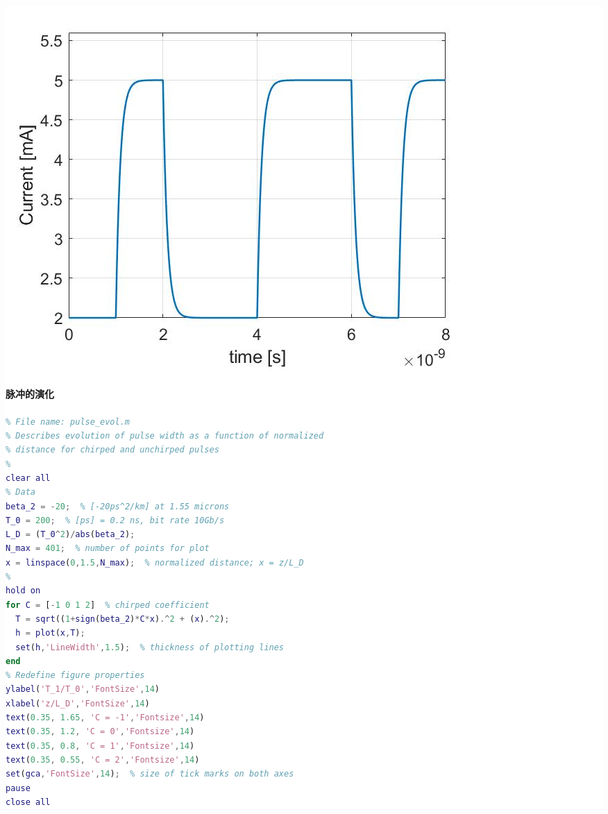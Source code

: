 ![](../fig/PY00/PY00_chapter03_fig20.jpg)

#### 脉冲的演化

```matlab
% File name: pulse_evol.m
% Describes evolution of pulse width as a function of normalized
% distance for chirped and unchirped pulses
%
clear all
% Data
beta_2 = -20;  % [-20ps^2/km] at 1.55 microns
T_0 = 200;  % [ps] = 0.2 ns, bit rate 10Gb/s
L_D = (T_0^2)/abs(beta_2);
N_max = 401;  % number of points for plot
x = linspace(0,1.5,N_max);  % normalized distance; x = z/L_D
%
hold on
for C = [-1 0 1 2]  % chirped coefficient
  T = sqrt((1+sign(beta_2)*C*x).^2 + (x).^2);
  h = plot(x,T);
  set(h,'LineWidth',1.5);  % thickness of plotting lines
end
% Redefine figure properties
ylabel('T_1/T_0','FontSize',14)
xlabel('z/L_D','FontSize',14)
text(0.35, 1.65, 'C = -1','Fontsize',14)
text(0.35, 1.2, 'C = 0','Fontsize',14)
text(0.35, 0.8, 'C = 1','Fontsize',14)
text(0.35, 0.55, 'C = 2','Fontsize',14)
set(gca,'FontSize',14);  % size of tick marks on both axes
pause
close all
```
